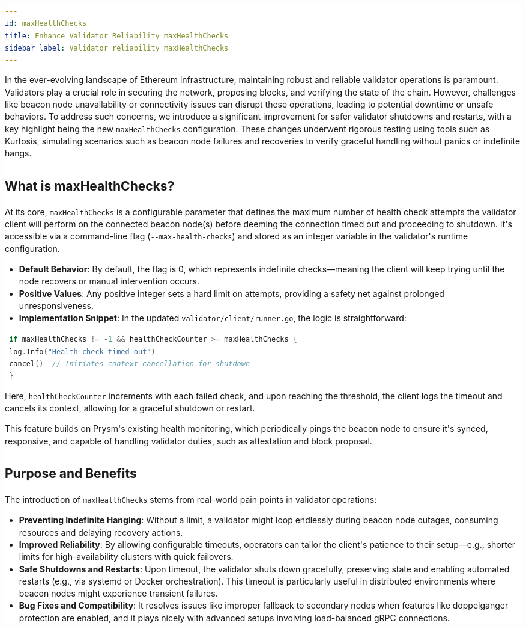 ```yaml
---
id: maxHealthChecks
title: Enhance Validator Reliability maxHealthChecks
sidebar_label: Validator reliability maxHealthChecks
---
```


In the ever-evolving landscape of Ethereum infrastructure, maintaining robust and reliable validator operations is paramount. Validators play a crucial role in securing the network, proposing blocks, and verifying the state of the chain. However, challenges like beacon node unavailability or connectivity issues can disrupt these operations, leading to potential downtime or unsafe behaviors. To address such concerns, we introduce a significant improvement for safer validator shutdowns and restarts, with a key highlight being the new `maxHealthChecks` configuration. These changes underwent rigorous testing using tools such as Kurtosis, simulating scenarios such as beacon node failures and recoveries to verify graceful handling without panics or indefinite hangs.

## What is maxHealthChecks?
At its core, `maxHealthChecks` is a configurable parameter that defines the maximum number of health check attempts the validator client will perform on the connected beacon node(s) before deeming the connection timed out and proceeding to shutdown. It's accessible via a command-line flag (`--max-health-checks`) and stored as an integer variable in the validator's runtime configuration.

- **Default Behavior**: By default, the flag is 0, which represents indefinite checks—meaning the client will keep trying until the node recovers or manual intervention occurs.
- **Positive Values**: Any positive integer sets a hard limit on attempts, providing a safety net against prolonged unresponsiveness.
- **Implementation Snippet**: In the updated `validator/client/runner.go`, the logic is straightforward:

```go
 if maxHealthChecks != -1 && healthCheckCounter >= maxHealthChecks {
 log.Info("Health check timed out")
 cancel()  // Initiates context cancellation for shutdown
 }
```

Here, `healthCheckCounter` increments with each failed check, and upon reaching the threshold, the client logs the timeout and cancels its context, allowing for a graceful shutdown or restart.

This feature builds on Prysm's existing health monitoring, which periodically pings the beacon node to ensure it's synced, responsive, and capable of handling validator duties, such as attestation and block proposal.

## Purpose and Benefits

The introduction of `maxHealthChecks` stems from real-world pain points in validator operations:
- **Preventing Indefinite Hanging**: Without a limit, a validator might loop endlessly during beacon node outages, consuming resources and delaying recovery actions.
- **Improved Reliability**: By allowing configurable timeouts, operators can tailor the client's patience to their setup—e.g., shorter limits for high-availability clusters with quick failovers.
- **Safe Shutdowns and Restarts**: Upon timeout, the validator shuts down gracefully, preserving state and enabling automated restarts (e.g., via systemd or Docker orchestration). This timeout is particularly useful in distributed environments where beacon nodes might experience transient failures.
- **Bug Fixes and Compatibility**: It resolves issues like improper fallback to secondary nodes when features like doppelganger protection are enabled, and it plays nicely with advanced setups involving load-balanced gRPC connections.
